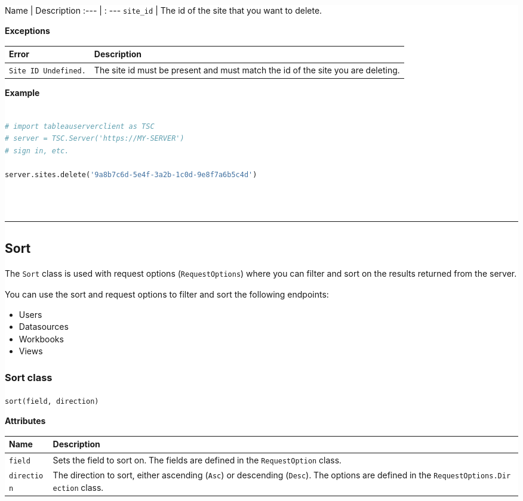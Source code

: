 Name   |  Description
 :--- | : ---
`site_id`    |       The id of the site that you want to delete.



**Exceptions**

Error  |  Description
:---  | :---
`Site ID Undefined.`   |    The site id must be present and must match the id of the site you are deleting.



**Example**

```py

# import tableauserverclient as TSC
# server = TSC.Server('https://MY-SERVER')
# sign in, etc.

server.sites.delete('9a8b7c6d-5e4f-3a2b-1c0d-9e8f7a6b5c4d')

```

<br>
<br>

---


## Sort

The `Sort` class is used with request options (`RequestOptions`) where you can filter and sort on the results returned from the server.

You can use the sort and request options to filter and sort the following endpoints:

- Users
- Datasources
- Workbooks
- Views

### Sort class

```py
sort(field, direction)
```



**Attributes**

Name  |  Description
:--- | :---
`field`  |  Sets the field to sort on. The fields are defined in the `RequestOption` class.
`direction` | The direction to sort, either ascending (`Asc`) or descending (`Desc`). The options are defined in the `RequestOptions.Direction` class.
